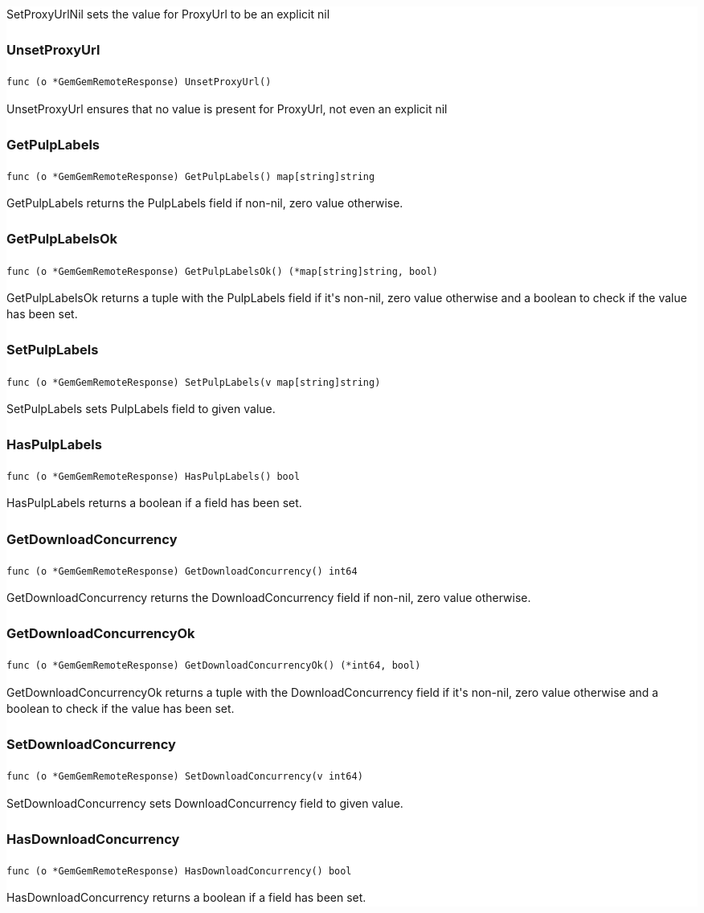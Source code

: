  SetProxyUrlNil sets the value for ProxyUrl to be an explicit nil

### UnsetProxyUrl
`func (o *GemGemRemoteResponse) UnsetProxyUrl()`

UnsetProxyUrl ensures that no value is present for ProxyUrl, not even an explicit nil
### GetPulpLabels

`func (o *GemGemRemoteResponse) GetPulpLabels() map[string]string`

GetPulpLabels returns the PulpLabels field if non-nil, zero value otherwise.

### GetPulpLabelsOk

`func (o *GemGemRemoteResponse) GetPulpLabelsOk() (*map[string]string, bool)`

GetPulpLabelsOk returns a tuple with the PulpLabels field if it's non-nil, zero value otherwise
and a boolean to check if the value has been set.

### SetPulpLabels

`func (o *GemGemRemoteResponse) SetPulpLabels(v map[string]string)`

SetPulpLabels sets PulpLabels field to given value.

### HasPulpLabels

`func (o *GemGemRemoteResponse) HasPulpLabels() bool`

HasPulpLabels returns a boolean if a field has been set.

### GetDownloadConcurrency

`func (o *GemGemRemoteResponse) GetDownloadConcurrency() int64`

GetDownloadConcurrency returns the DownloadConcurrency field if non-nil, zero value otherwise.

### GetDownloadConcurrencyOk

`func (o *GemGemRemoteResponse) GetDownloadConcurrencyOk() (*int64, bool)`

GetDownloadConcurrencyOk returns a tuple with the DownloadConcurrency field if it's non-nil, zero value otherwise
and a boolean to check if the value has been set.

### SetDownloadConcurrency

`func (o *GemGemRemoteResponse) SetDownloadConcurrency(v int64)`

SetDownloadConcurrency sets DownloadConcurrency field to given value.

### HasDownloadConcurrency

`func (o *GemGemRemoteResponse) HasDownloadConcurrency() bool`

HasDownloadConcurrency returns a boolean if a field has been set.
